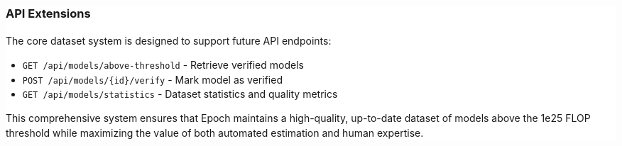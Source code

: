 ### API Extensions

The core dataset system is designed to support future API endpoints:
- `GET /api/models/above-threshold` - Retrieve verified models
- `POST /api/models/{id}/verify` - Mark model as verified
- `GET /api/models/statistics` - Dataset statistics and quality metrics

This comprehensive system ensures that Epoch maintains a high-quality, up-to-date dataset of models above the 1e25 FLOP threshold while maximizing the value of both automated estimation and human expertise.